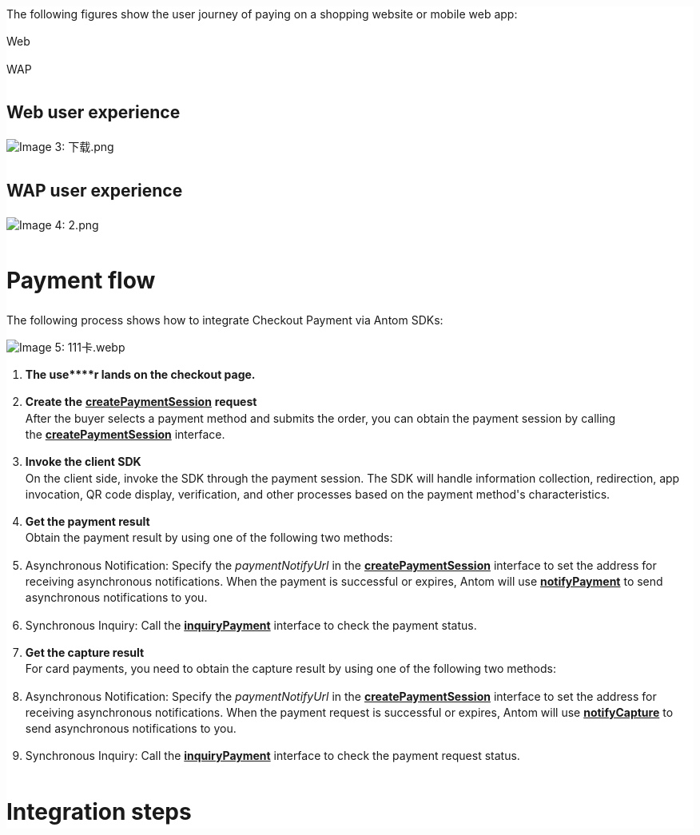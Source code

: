 The following figures show the user journey of paying on a shopping website or mobile web app:

Web

WAP

Web user experience
-------------------

![Image 3: 下载.png](https://idocs-assets.marmot-cloud.com/storage/idocs87c36dc8dac653c1/1713406482917-aed9aca8-6009-4a41-bc79-f68a98a9525b.png)

WAP user experience
-------------------

![Image 4: 2.png](https://idocs-assets.marmot-cloud.com/storage/idocs87c36dc8dac653c1/1713406504140-9dcd329f-e0c1-4cdc-be8a-f574a9adec57.png)

Payment flow
============

The following process shows how to integrate Checkout Payment via Antom SDKs:

![Image 5: 111卡.webp](https://idocs-assets.marmot-cloud.com/storage/idocs87c36dc8dac653c1/1713520960682-e0a3067a-9ab7-49d7-b7e4-6be9118f6e30.webp)

1.  **The use****r lands on the checkout page.**
2.  **Create the** [**createPaymentSession**](https://global.alipay.com/docs/ac/ams/session_cashier) **request**  
    After the buyer selects a payment method and submits the order, you can obtain the payment session by calling the [**createPaymentSession**](https://global.alipay.com/docs/ac/ams/session_cashier) interface.
3.  **Invoke the client SDK**  
    On the client side, invoke the SDK through the payment session. The SDK will handle information collection, redirection, app invocation, QR code display, verification, and other processes based on the payment method's characteristics.
4.  **Get the payment result**  
    Obtain the payment result by using one of the following two methods:

1.  Asynchronous Notification: Specify the _paymentNotifyUrl_ in the [**createPaymentSession**](https://global.alipay.com/docs/ac/ams/session_cashier) interface to set the address for receiving asynchronous notifications. When the payment is successful or expires, Antom will use [**notifyPayment**](https://global.alipay.com/docs/ac/ams/paymentrn_online) to send asynchronous notifications to you.
2.  Synchronous Inquiry: Call the [**inquiryPayment**](https://global.alipay.com/docs/ac/ams/paymentri_online) interface to check the payment status.

5.  **Get the capture result**  
    For card payments, you need to obtain the capture result by using one of the following two methods:

1.  Asynchronous Notification: Specify the _paymentNotifyUrl_ in the [**createPaymentSession**](https://global.alipay.com/docs/ac/ams/session_cashier) interface to set the address for receiving asynchronous notifications. When the payment request is successful or expires, Antom will use [**notifyCapture**](https://global.alipay.com/docs/ac/ams/notify_capture) to send asynchronous notifications to you.
2.  Synchronous Inquiry: Call the [**inquiryPayment**](https://global.alipay.com/docs/ac/ams/paymentri_online) interface to check the payment request status.

Integration steps
=================
